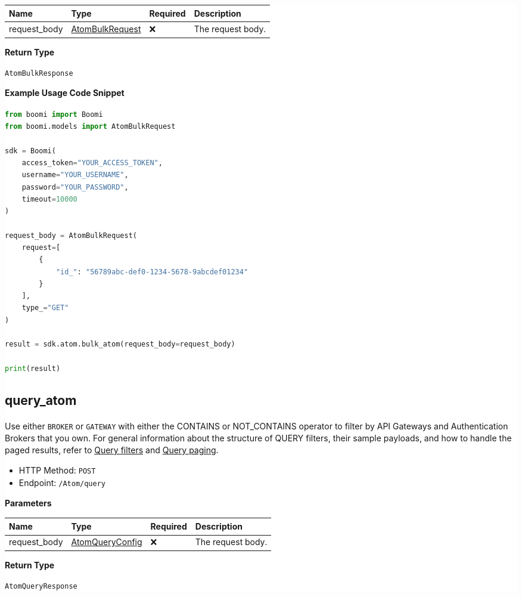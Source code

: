 | Name         | Type                                            | Required | Description       |
| :----------- | :---------------------------------------------- | :------- | :---------------- |
| request_body | [AtomBulkRequest](../models/AtomBulkRequest.md) | ❌       | The request body. |

**Return Type**

`AtomBulkResponse`

**Example Usage Code Snippet**

```python
from boomi import Boomi
from boomi.models import AtomBulkRequest

sdk = Boomi(
    access_token="YOUR_ACCESS_TOKEN",
    username="YOUR_USERNAME",
    password="YOUR_PASSWORD",
    timeout=10000
)

request_body = AtomBulkRequest(
    request=[
        {
            "id_": "56789abc-def0-1234-5678-9abcdef01234"
        }
    ],
    type_="GET"
)

result = sdk.atom.bulk_atom(request_body=request_body)

print(result)
```

## query_atom

Use either `BROKER` or `GATEWAY` with either the CONTAINS or NOT_CONTAINS operator to filter by API Gateways and Authentication Brokers that you own. For general information about the structure of QUERY filters, their sample payloads, and how to handle the paged results, refer to [Query filters](#section/Introduction/Query-filters) and [Query paging](#section/Introduction/Query-paging).

- HTTP Method: `POST`
- Endpoint: `/Atom/query`

**Parameters**

| Name         | Type                                            | Required | Description       |
| :----------- | :---------------------------------------------- | :------- | :---------------- |
| request_body | [AtomQueryConfig](../models/AtomQueryConfig.md) | ❌       | The request body. |

**Return Type**

`AtomQueryResponse`
